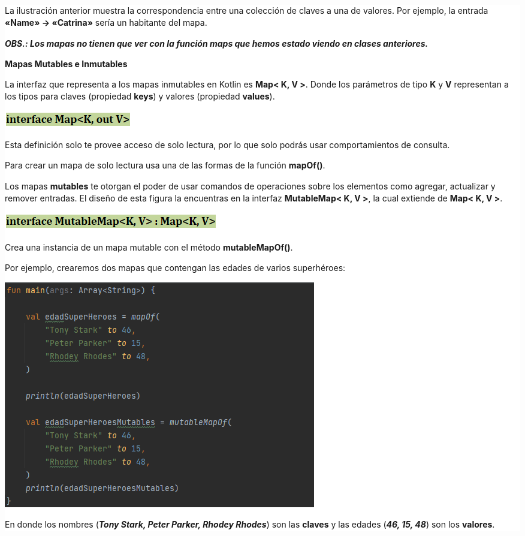 La ilustración anterior muestra la correspondencia entre una colección de claves a una de valores. Por ejemplo, la entrada **«Name» -> «Catrina»** sería un habitante del mapa.

***OBS.: Los mapas no tienen que ver con la función maps que hemos estado viendo en clases anteriores.***

**Mapas Mutables e Inmutables**

La interfaz que representa a los mapas inmutables en Kotlin es **Map< K, V >**. Donde los parámetros de tipo **K** y **V** representan a los tipos para claves (propiedad **keys**) y valores (propiedad **values**).

![src/kotlinCero_71.png](src/kotlinCero_71.png)

Esta definición solo te provee acceso de solo lectura, por lo que solo podrás usar comportamientos de consulta.

Para crear un mapa de solo lectura usa una de las formas de la función **mapOf()**.

Los mapas **mutables** te otorgan el poder de usar comandos de operaciones sobre los elementos como agregar, actualizar y remover entradas. El diseño de esta figura la encuentras en la interfaz **MutableMap< K, V >**, la cual extiende de **Map< K, V >**.

![src/kotlinCero_72.png](src/kotlinCero_72.png)

Crea una instancia de un mapa mutable con el método **mutableMapOf()**.

Por ejemplo, crearemos dos mapas que contengan las edades de varios superhéroes:

![src/kotlinCero_73.png](src/kotlinCero_73.png)

En donde los nombres (***Tony Stark, Peter Parker, Rhodey Rhodes***) son las **claves** y las edades (***46, 15, 48***) son los **valores**.
